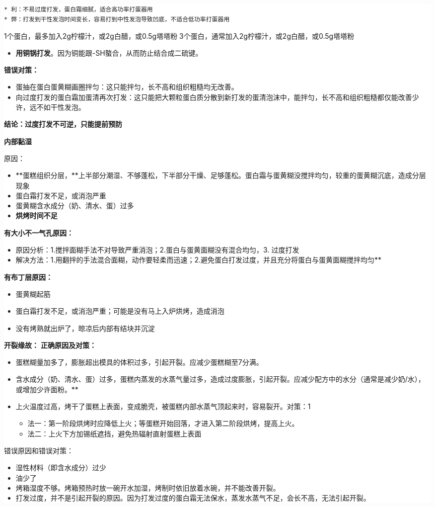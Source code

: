 
	* 利：不易过度打发，蛋白霜细腻，适合高功率打蛋器用
	* 弊：打发到干性发泡时间变长，容易打到中性发泡导致凹底，不适合低功率打蛋器用

1个蛋白，最多加入2g柠檬汁，或2g白醋，或0.5g塔塔粉
3个蛋白，通常加入2g柠檬汁，或2g白醋，或0.5g塔塔粉

* **用铜锅打发**。因为铜能跟-SH螯合，从而防止结合成二硫键。

**错误对策：**
* 蛋抽在蛋白蛋黄糊画圈拌匀：这只能拌匀，长不高和组织粗糙均无改善。
* 向过度打发的蛋白霜加蛋清再次打发：这只能把大颗粒蛋白质分散到新打发的蛋清泡沫中，能拌匀，长不高和组织粗糙都仅能改善少许，远不如干性发泡。

**结论：过度打发不可逆，只能提前预防**













**内部黏湿**

原因：
* **蛋糕组织分层，**上半部分潮湿、不够蓬松，下半部分干燥、足够蓬松。蛋白霜与蛋黄糊没搅拌均匀，较重的蛋黄糊沉底，造成分层现象
* 蛋白霜打发不足，或消泡严重
* 蛋黄糊含水成分（奶、清水、蛋）过多
* **烘烤时间不足**

**有大小不一气孔原因：**

* 原因分析：1.搅拌面糊手法不对导致严重消泡；2.蛋白与蛋黄面糊没有混合均匀，3. 过度打发
* 解决方法：1.用翻拌的手法混合面糊，动作要轻柔而迅速；2.避免蛋白打发过度，并且充分将蛋白与蛋黄面糊搅拌均匀**



**有布丁层原因：**

* 蛋黄糊起筋

* 蛋白霜打发不足，或消泡严重；可能是没有马上入炉烘烤，造成消泡
* 没有烤熟就出炉了，晾凉后内部有结块并沉淀

**开裂缘故：**
**正确原因及对策：**
* 蛋糕糊量加多了，膨胀超出模具的体积过多，引起开裂。应减少蛋糕糊至7分满。

* 含水成分（奶、清水、蛋）过多，蛋糕内蒸发的水蒸气量过多，造成过度膨胀，引起开裂。应减少配方中的水分（通常是减少奶/水），或增加少许面粉。**


* 上火温度过高，烤干了蛋糕上表面，变成脆壳，被蛋糕内部水蒸气顶起来时，容易裂开。对策：1
	* 法一：第一阶段烘烤时应降低上火；等蛋糕开始回落，才进入第二阶段烘烤，提高上火。
	* 法二：上火下方加锡纸遮挡，避免热辐射直射蛋糕上表面

错误原因和错误对策：
* 湿性材料（即含水成分）过少
* 油少了
* 烤箱湿度不够。烤箱预热时放一碗开水加湿，烤制时依旧放着水碗，并不能改善开裂。
* 打发过度，并不是引起开裂的原因。因为打发过度的蛋白霜无法保水，蒸发水蒸气不足，会长不高，无法引起开裂。
